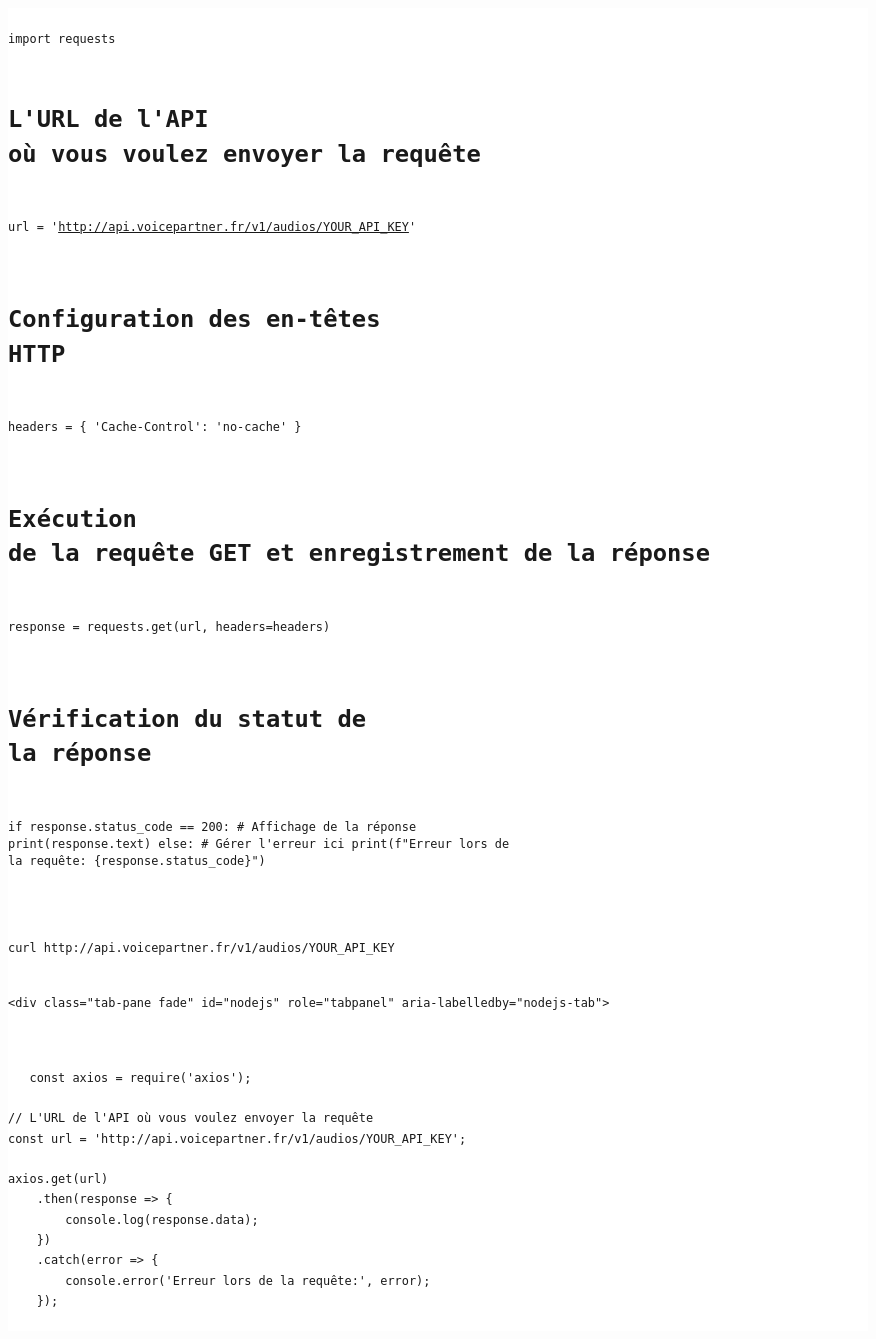   <div class="tab-pane fade" id="python" role="tabpanel" aria-labelledby="python-tab">
 <pre><code class="language-python">
import requests

# L'URL de l'API où vous voulez envoyer la requête
url = 'http://api.voicepartner.fr/v1/audios/YOUR_API_KEY'

# Configuration des en-têtes HTTP
headers = {
    'Cache-Control': 'no-cache'
}

# Exécution de la requête GET et enregistrement de la réponse
response = requests.get(url, headers=headers)

# Vérification du statut de la réponse
if response.status_code == 200:
    # Affichage de la réponse
    print(response.text)
else:
    # Gérer l'erreur ici
    print(f"Erreur lors de la requête: {response.status_code}")
  
   </code></pre>
  </div>
    <div class="tab-pane fade" id="curl" role="tabpanel" aria-labelledby="curl-tab">
    <!-- cURL code example goes here -->
    <pre><code class="language-bash">
curl http://api.voicepartner.fr/v1/audios/YOUR_API_KEY
 </code></pre>
  </div>

    <div class="tab-pane fade" id="nodejs" role="tabpanel" aria-labelledby="nodejs-tab">
   <pre><code class="language-javascript">
    <!-- NodeJS code example goes here -->
   const axios = require('axios');

// L'URL de l'API où vous voulez envoyer la requête
const url = 'http://api.voicepartner.fr/v1/audios/YOUR_API_KEY';

axios.get(url)
    .then(response => {
        console.log(response.data);
    })
    .catch(error => {
        console.error('Erreur lors de la requête:', error);
    });
        </code></pre>
  </div>
